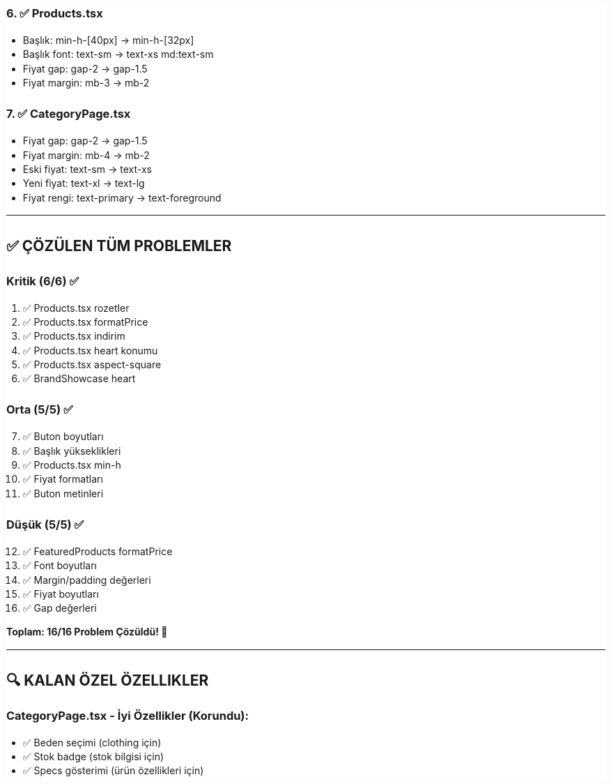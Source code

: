 ### 6. ✅ Products.tsx
- Başlık: min-h-[40px] → min-h-[32px]
- Başlık font: text-sm → text-xs md:text-sm
- Fiyat gap: gap-2 → gap-1.5
- Fiyat margin: mb-3 → mb-2

### 7. ✅ CategoryPage.tsx
- Fiyat gap: gap-2 → gap-1.5
- Fiyat margin: mb-4 → mb-2
- Eski fiyat: text-sm → text-xs
- Yeni fiyat: text-xl → text-lg
- Fiyat rengi: text-primary → text-foreground

---

## ✅ ÇÖZÜLEN TÜM PROBLEMLER

### Kritik (6/6) ✅
1. ✅ Products.tsx rozetler
2. ✅ Products.tsx formatPrice
3. ✅ Products.tsx indirim
4. ✅ Products.tsx heart konumu
5. ✅ Products.tsx aspect-square
6. ✅ BrandShowcase heart

### Orta (5/5) ✅
7. ✅ Buton boyutları
8. ✅ Başlık yükseklikleri
9. ✅ Products.tsx min-h
10. ✅ Fiyat formatları
11. ✅ Buton metinleri

### Düşük (5/5) ✅
12. ✅ FeaturedProducts formatPrice
13. ✅ Font boyutları
14. ✅ Margin/padding değerleri
15. ✅ Fiyat boyutları
16. ✅ Gap değerleri

**Toplam: 16/16 Problem Çözüldü! 🎉**

---

## 🔍 KALAN ÖZEL ÖZELLIKLER

### CategoryPage.tsx - İyi Özellikler (Korundu):
- ✅ Beden seçimi (clothing için)
- ✅ Stok badge (stok bilgisi için)
- ✅ Specs gösterimi (ürün özellikleri için)
